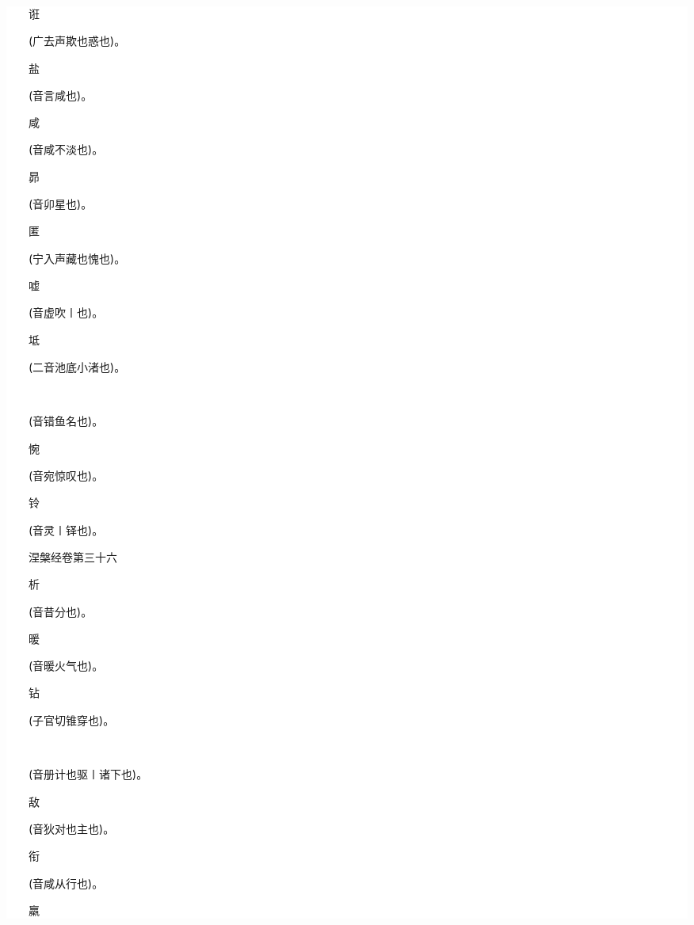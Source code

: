　　诳

　　(广去声欺也惑也)。

　　盐

　　(音言咸也)。

　　咸

　　(音咸不淡也)。

　　昴

　　(音卯星也)。

　　匿

　　(宁入声藏也愧也)。

　　嘘

　　(音虚吹〡也)。

　　坻

　　(二音池底小渚也)。

　　　

　　(音错鱼名也)。

　　惋

　　(音宛惊叹也)。

　　铃

　　(音灵〡铎也)。

　　涅槃经卷第三十六

　　析

　　(音昔分也)。

　　暖

　　(音暖火气也)。

　　钻

　　(子官切锥穿也)。

　　　

　　(音册计也驱〡诸下也)。

　　敌

　　(音狄对也主也)。

　　衔

　　(音咸从行也)。

　　羸
